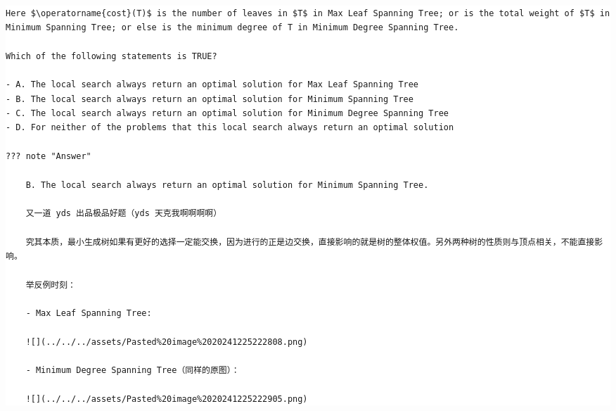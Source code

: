 	Here $\operatorname{cost}(T)$ is the number of leaves in $T$ in Max Leaf Spanning Tree; or is the total weight of $T$ in Minimum Spanning Tree; or else is the minimum degree of T in Minimum Degree Spanning Tree.
	
	Which of the following statements is TRUE?
	
	- A. The local search always return an optimal solution for Max Leaf Spanning Tree
	- B. The local search always return an optimal solution for Minimum Spanning Tree
	- C. The local search always return an optimal solution for Minimum Degree Spanning Tree
	- D. For neither of the problems that this local search always return an optimal solution
	
	??? note "Answer"
	
		B. The local search always return an optimal solution for Minimum Spanning Tree.
		
		又一道 yds 出品极品好题（yds 天克我啊啊啊啊）
		
		究其本质，最小生成树如果有更好的选择一定能交换，因为进行的正是边交换，直接影响的就是树的整体权值。另外两种树的性质则与顶点相关，不能直接影响。
		
		举反例时刻：
		
		- Max Leaf Spanning Tree: 
		
		![](../../../assets/Pasted%20image%2020241225222808.png)
		
		- Minimum Degree Spanning Tree（同样的原图）：
		
		![](../../../assets/Pasted%20image%2020241225222905.png)
